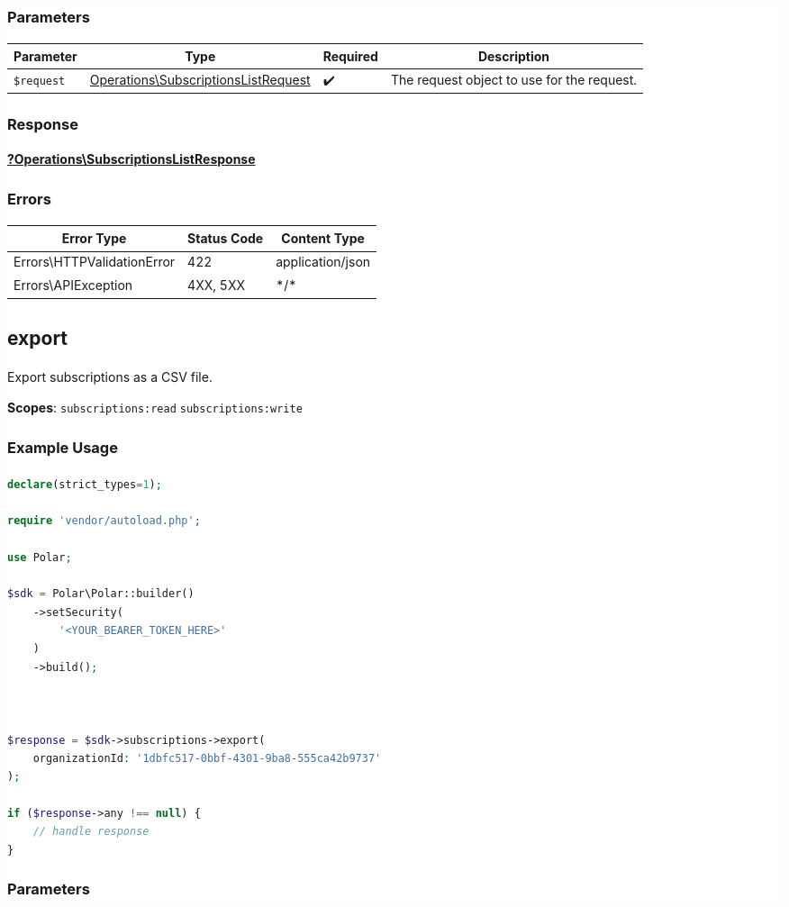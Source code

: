 ### Parameters

| Parameter                                                                                  | Type                                                                                       | Required                                                                                   | Description                                                                                |
| ------------------------------------------------------------------------------------------ | ------------------------------------------------------------------------------------------ | ------------------------------------------------------------------------------------------ | ------------------------------------------------------------------------------------------ |
| `$request`                                                                                 | [Operations\SubscriptionsListRequest](../../Models/Operations/SubscriptionsListRequest.md) | :heavy_check_mark:                                                                         | The request object to use for the request.                                                 |

### Response

**[?Operations\SubscriptionsListResponse](../../Models/Operations/SubscriptionsListResponse.md)**

### Errors

| Error Type                 | Status Code                | Content Type               |
| -------------------------- | -------------------------- | -------------------------- |
| Errors\HTTPValidationError | 422                        | application/json           |
| Errors\APIException        | 4XX, 5XX                   | \*/\*                      |

## export

Export subscriptions as a CSV file.

**Scopes**: `subscriptions:read` `subscriptions:write`

### Example Usage

```php
declare(strict_types=1);

require 'vendor/autoload.php';

use Polar;

$sdk = Polar\Polar::builder()
    ->setSecurity(
        '<YOUR_BEARER_TOKEN_HERE>'
    )
    ->build();



$response = $sdk->subscriptions->export(
    organizationId: '1dbfc517-0bbf-4301-9ba8-555ca42b9737'
);

if ($response->any !== null) {
    // handle response
}
```

### Parameters
